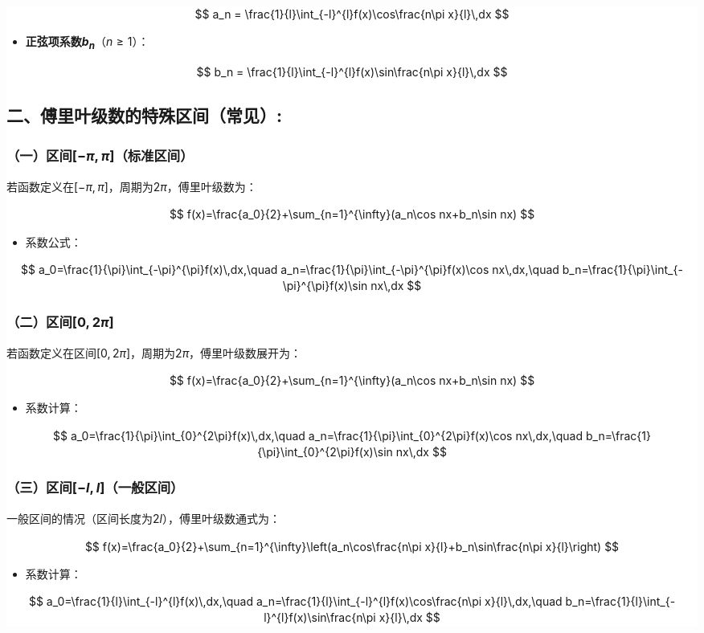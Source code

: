 $$
a_n = \frac{1}{l}\int_{-l}^{l}f(x)\cos\frac{n\pi x}{l}\,dx
$$

- **正弦项系数$b_n$**（$n\geq 1$）：

$$
b_n = \frac{1}{l}\int_{-l}^{l}f(x)\sin\frac{n\pi x}{l}\,dx
$$

## 二、傅里叶级数的特殊区间（常见）:

### （一）区间$[-\pi,\pi]$（标准区间）

若函数定义在$[- \pi,\pi]$，周期为$2\pi$，傅里叶级数为：

$$
f(x)=\frac{a_0}{2}+\sum_{n=1}^{\infty}(a_n\cos nx+b_n\sin nx)
$$

- 系数公式：

$$
a_0=\frac{1}{\pi}\int_{-\pi}^{\pi}f(x)\,dx,\quad
a_n=\frac{1}{\pi}\int_{-\pi}^{\pi}f(x)\cos nx\,dx,\quad
b_n=\frac{1}{\pi}\int_{-\pi}^{\pi}f(x)\sin nx\,dx
$$

### （二）区间$[0,2\pi]$

若函数定义在区间$[0,2\pi]$，周期为$2\pi$，傅里叶级数展开为：

$$
f(x)=\frac{a_0}{2}+\sum_{n=1}^{\infty}(a_n\cos nx+b_n\sin nx)
$$

- 系数计算：

$$
a_0=\frac{1}{\pi}\int_{0}^{2\pi}f(x)\,dx,\quad
a_n=\frac{1}{\pi}\int_{0}^{2\pi}f(x)\cos nx\,dx,\quad
b_n=\frac{1}{\pi}\int_{0}^{2\pi}f(x)\sin nx\,dx
$$

### （三）区间$[-l,l]$（一般区间）

一般区间的情况（区间长度为$2l$），傅里叶级数通式为：

$$
f(x)=\frac{a_0}{2}+\sum_{n=1}^{\infty}\left(a_n\cos\frac{n\pi x}{l}+b_n\sin\frac{n\pi x}{l}\right)
$$

- 系数计算：

$$
a_0=\frac{1}{l}\int_{-l}^{l}f(x)\,dx,\quad
a_n=\frac{1}{l}\int_{-l}^{l}f(x)\cos\frac{n\pi x}{l}\,dx,\quad
b_n=\frac{1}{l}\int_{-l}^{l}f(x)\sin\frac{n\pi x}{l}\,dx
$$
